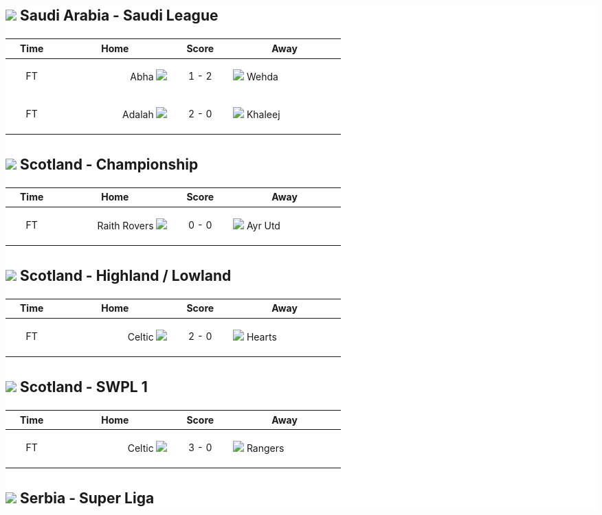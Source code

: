 
## <img src="/static/logos/Saudi Arabia-Saudi League.png" height="25px"> Saudi Arabia - Saudi League

<div align="center">

&emsp;Time&emsp; | &emsp;&emsp;&emsp;&emsp;Home&emsp;&emsp;&emsp;&emsp; | &emsp;Score&emsp; | &emsp;&emsp;&emsp;&emsp;Away&emsp;&emsp;&emsp;&emsp; |
| ------------ | ------------ | ------------ | ------------ |
| <p align="center">FT</p> | <p align="right">Abha <img src="/static/logos/Abha Club.png" height="25px"></p> | <p align="center">1 - 2</p> | <p align="left"><img src="/static/logos/Al Wehda FC.png" height="25px"> Wehda</p> |
| <p align="center">FT</p> | <p align="right">Adalah <img src="/static/logos/Al Adalah Club.png" height="25px"></p> | <p align="center">2 - 0</p> | <p align="left"><img src="/static/logos/Al Khaleej Club.png" height="25px"> Khaleej</p> |
</div>


## <img src="/static/logos/Scotland-Championship.png" height="25px"> Scotland - Championship

<div align="center">

&emsp;Time&emsp; | &emsp;&emsp;&emsp;&emsp;Home&emsp;&emsp;&emsp;&emsp; | &emsp;Score&emsp; | &emsp;&emsp;&emsp;&emsp;Away&emsp;&emsp;&emsp;&emsp; |
| ------------ | ------------ | ------------ | ------------ |
| <p align="center">FT</p> | <p align="right">Raith Rovers <img src="/static/logos/Raith Rovers FC.png" height="25px"></p> | <p align="center">0 - 0</p> | <p align="left"><img src="/static/logos/Ayr United FC.png" height="25px"> Ayr Utd</p> |
</div>


## <img src="/static/logos/Scotland-Highland / Lowland.png" height="25px"> Scotland - Highland / Lowland

<div align="center">

&emsp;Time&emsp; | &emsp;&emsp;&emsp;&emsp;Home&emsp;&emsp;&emsp;&emsp; | &emsp;Score&emsp; | &emsp;&emsp;&emsp;&emsp;Away&emsp;&emsp;&emsp;&emsp; |
| ------------ | ------------ | ------------ | ------------ |
| <p align="center">FT</p> | <p align="right">Celtic <img src="/static/logos/Celtic FC II.png" height="25px"></p> | <p align="center">2 - 0</p> | <p align="left"><img src="/static/logos/Heart of Midlothian FC B.png" height="25px"> Hearts</p> |
</div>


## <img src="/static/logos/Scotland-SWPL 1.png" height="25px"> Scotland - SWPL 1

<div align="center">

&emsp;Time&emsp; | &emsp;&emsp;&emsp;&emsp;Home&emsp;&emsp;&emsp;&emsp; | &emsp;Score&emsp; | &emsp;&emsp;&emsp;&emsp;Away&emsp;&emsp;&emsp;&emsp; |
| ------------ | ------------ | ------------ | ------------ |
| <p align="center">FT</p> | <p align="right">Celtic <img src="/static/logos/Celtic FC Women.png" height="25px"></p> | <p align="center">3 - 0</p> | <p align="left"><img src="/static/logos/Rangers WFC.png" height="25px"> Rangers</p> |
</div>


## <img src="/static/logos/Serbia-Super Liga.png" height="25px"> Serbia - Super Liga
